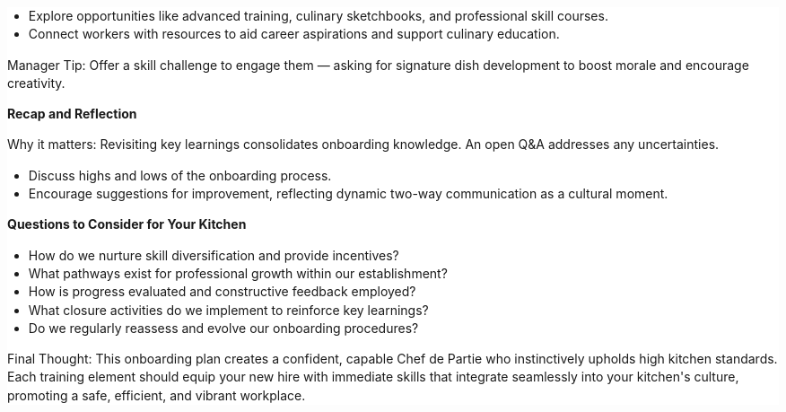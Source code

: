  - Explore opportunities like advanced training, culinary sketchbooks, and professional skill courses.
- Connect workers with resources to aid career aspirations and support culinary education.

 Manager Tip: Offer a skill challenge to engage them — asking for signature dish development to boost morale and encourage creativity.

 **Recap and Reflection**

 Why it matters: Revisiting key learnings consolidates onboarding knowledge. An open Q&amp;A addresses any uncertainties.

 - Discuss highs and lows of the onboarding process.
- Encourage suggestions for improvement, reflecting dynamic two-way communication as a cultural moment.

 **Questions to Consider for Your Kitchen**

 - How do we nurture skill diversification and provide incentives?
- What pathways exist for professional growth within our establishment?
- How is progress evaluated and constructive feedback employed?
- What closure activities do we implement to reinforce key learnings?
- Do we regularly reassess and evolve our onboarding procedures?

 Final Thought: This onboarding plan creates a confident, capable Chef de Partie who instinctively upholds high kitchen standards. Each training element should equip your new hire with immediate skills that integrate seamlessly into your kitchen's culture, promoting a safe, efficient, and vibrant workplace.